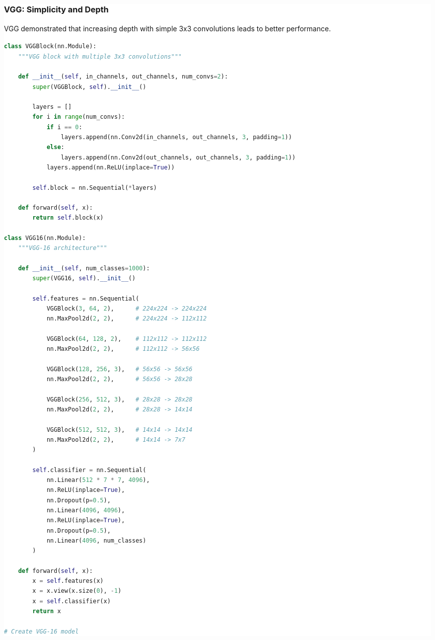### VGG: Simplicity and Depth

VGG demonstrated that increasing depth with simple 3x3 convolutions leads to better performance.

```python
class VGGBlock(nn.Module):
    """VGG block with multiple 3x3 convolutions"""
    
    def __init__(self, in_channels, out_channels, num_convs=2):
        super(VGGBlock, self).__init__()
        
        layers = []
        for i in range(num_convs):
            if i == 0:
                layers.append(nn.Conv2d(in_channels, out_channels, 3, padding=1))
            else:
                layers.append(nn.Conv2d(out_channels, out_channels, 3, padding=1))
            layers.append(nn.ReLU(inplace=True))
        
        self.block = nn.Sequential(*layers)
    
    def forward(self, x):
        return self.block(x)

class VGG16(nn.Module):
    """VGG-16 architecture"""
    
    def __init__(self, num_classes=1000):
        super(VGG16, self).__init__()
        
        self.features = nn.Sequential(
            VGGBlock(3, 64, 2),      # 224x224 -> 224x224
            nn.MaxPool2d(2, 2),      # 224x224 -> 112x112
            
            VGGBlock(64, 128, 2),    # 112x112 -> 112x112
            nn.MaxPool2d(2, 2),      # 112x112 -> 56x56
            
            VGGBlock(128, 256, 3),   # 56x56 -> 56x56
            nn.MaxPool2d(2, 2),      # 56x56 -> 28x28
            
            VGGBlock(256, 512, 3),   # 28x28 -> 28x28
            nn.MaxPool2d(2, 2),      # 28x28 -> 14x14
            
            VGGBlock(512, 512, 3),   # 14x14 -> 14x14
            nn.MaxPool2d(2, 2),      # 14x14 -> 7x7
        )
        
        self.classifier = nn.Sequential(
            nn.Linear(512 * 7 * 7, 4096),
            nn.ReLU(inplace=True),
            nn.Dropout(p=0.5),
            nn.Linear(4096, 4096),
            nn.ReLU(inplace=True),
            nn.Dropout(p=0.5),
            nn.Linear(4096, num_classes)
        )
    
    def forward(self, x):
        x = self.features(x)
        x = x.view(x.size(0), -1)
        x = self.classifier(x)
        return x

# Create VGG-16 model
```